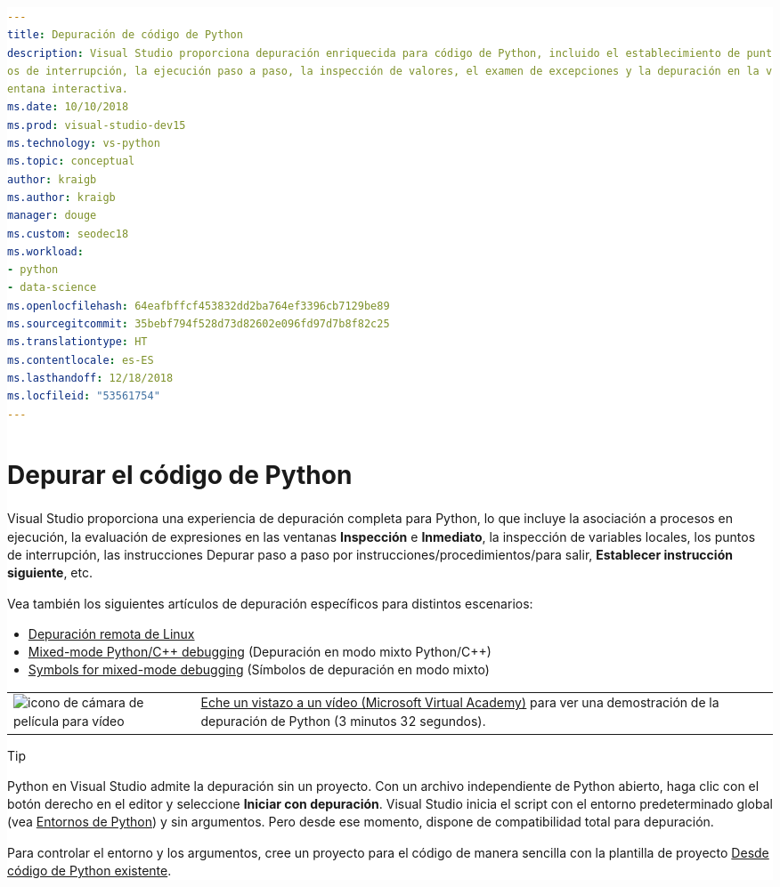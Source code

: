 ```yaml
---
title: Depuración de código de Python
description: Visual Studio proporciona depuración enriquecida para código de Python, incluido el establecimiento de puntos de interrupción, la ejecución paso a paso, la inspección de valores, el examen de excepciones y la depuración en la ventana interactiva.
ms.date: 10/10/2018
ms.prod: visual-studio-dev15
ms.technology: vs-python
ms.topic: conceptual
author: kraigb
ms.author: kraigb
manager: douge
ms.custom: seodec18
ms.workload:
- python
- data-science
ms.openlocfilehash: 64eafbffcf453832dd2ba764ef3396cb7129be89
ms.sourcegitcommit: 35bebf794f528d73d82602e096fd97d7b8f82c25
ms.translationtype: HT
ms.contentlocale: es-ES
ms.lasthandoff: 12/18/2018
ms.locfileid: "53561754"
---
```

# <a name="debug-your-python-code"></a>Depurar el código de Python

Visual Studio proporciona una experiencia de depuración completa para Python, lo que incluye la asociación a procesos en ejecución, la evaluación de expresiones en las ventanas **Inspección** e **Inmediato**, la inspección de variables locales, los puntos de interrupción, las instrucciones Depurar paso a paso por instrucciones/procedimientos/para salir, **Establecer instrucción siguiente**, etc.

Vea también los siguientes artículos de depuración específicos para distintos escenarios:

- [Depuración remota de Linux](debugging-python-code-on-remote-linux-machines.md)
- [Mixed-mode Python/C++ debugging](debugging-mixed-mode-c-cpp-python-in-visual-studio.md) (Depuración en modo mixto Python/C++)
- [Symbols for mixed-mode debugging](debugging-symbols-for-mixed-mode-c-cpp-python.md) (Símbolos de depuración en modo mixto)

|   |   |
|---|---|
| ![icono de cámara de película para vídeo](../install/media/video-icon.png "Ver un vídeo") | [Eche un vistazo a un vídeo (Microsoft Virtual Academy)](https://mva.microsoft.com/en-US/training-courses-embed/python-tools-for-visual-studio-2017-18121/Video-Debugging-Python-Ep5dp5LWE_3805918567) para ver una demostración de la depuración de Python (3 minutos 32 segundos).|

<a name="debugging-without-a-project"></a>

> [!Tip]
> Python en Visual Studio admite la depuración sin un proyecto. Con un archivo independiente de Python abierto, haga clic con el botón derecho en el editor y seleccione **Iniciar con depuración**. Visual Studio inicia el script con el entorno predeterminado global (vea [Entornos de Python](managing-python-environments-in-visual-studio.md)) y sin argumentos. Pero desde ese momento, dispone de compatibilidad total para depuración.
>
> Para controlar el entorno y los argumentos, cree un proyecto para el código de manera sencilla con la plantilla de proyecto [Desde código de Python existente](managing-python-projects-in-visual-studio.md#create-a-project-from-existing-files).
